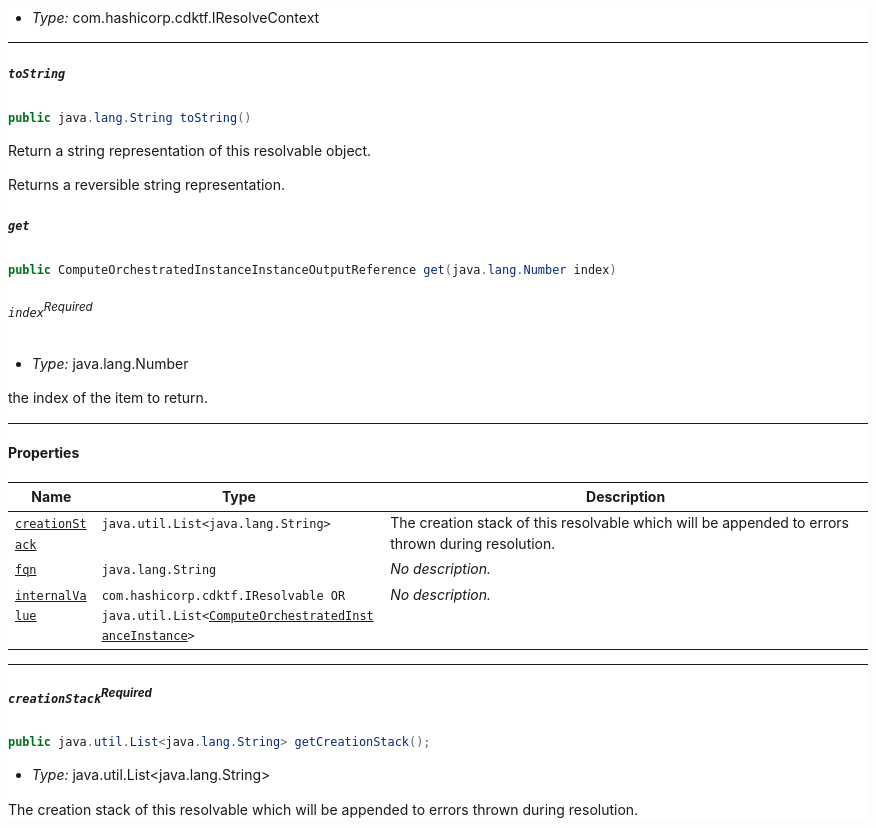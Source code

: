 - *Type:* com.hashicorp.cdktf.IResolveContext

---

##### `toString` <a name="toString" id="@cdktf/provider-opc.computeOrchestratedInstance.ComputeOrchestratedInstanceInstanceList.toString"></a>

```java
public java.lang.String toString()
```

Return a string representation of this resolvable object.

Returns a reversible string representation.

##### `get` <a name="get" id="@cdktf/provider-opc.computeOrchestratedInstance.ComputeOrchestratedInstanceInstanceList.get"></a>

```java
public ComputeOrchestratedInstanceInstanceOutputReference get(java.lang.Number index)
```

###### `index`<sup>Required</sup> <a name="index" id="@cdktf/provider-opc.computeOrchestratedInstance.ComputeOrchestratedInstanceInstanceList.get.parameter.index"></a>

- *Type:* java.lang.Number

the index of the item to return.

---


#### Properties <a name="Properties" id="Properties"></a>

| **Name** | **Type** | **Description** |
| --- | --- | --- |
| <code><a href="#@cdktf/provider-opc.computeOrchestratedInstance.ComputeOrchestratedInstanceInstanceList.property.creationStack">creationStack</a></code> | <code>java.util.List<java.lang.String></code> | The creation stack of this resolvable which will be appended to errors thrown during resolution. |
| <code><a href="#@cdktf/provider-opc.computeOrchestratedInstance.ComputeOrchestratedInstanceInstanceList.property.fqn">fqn</a></code> | <code>java.lang.String</code> | *No description.* |
| <code><a href="#@cdktf/provider-opc.computeOrchestratedInstance.ComputeOrchestratedInstanceInstanceList.property.internalValue">internalValue</a></code> | <code>com.hashicorp.cdktf.IResolvable OR java.util.List<<a href="#@cdktf/provider-opc.computeOrchestratedInstance.ComputeOrchestratedInstanceInstance">ComputeOrchestratedInstanceInstance</a>></code> | *No description.* |

---

##### `creationStack`<sup>Required</sup> <a name="creationStack" id="@cdktf/provider-opc.computeOrchestratedInstance.ComputeOrchestratedInstanceInstanceList.property.creationStack"></a>

```java
public java.util.List<java.lang.String> getCreationStack();
```

- *Type:* java.util.List<java.lang.String>

The creation stack of this resolvable which will be appended to errors thrown during resolution.
